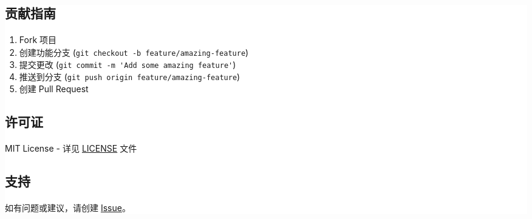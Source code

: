 ## 贡献指南

1. Fork 项目
2. 创建功能分支 (`git checkout -b feature/amazing-feature`)
3. 提交更改 (`git commit -m 'Add some amazing feature'`)
4. 推送到分支 (`git push origin feature/amazing-feature`)
5. 创建 Pull Request

## 许可证

MIT License - 详见 [LICENSE](LICENSE) 文件

## 支持

如有问题或建议，请创建 [Issue](https://github.com/your-repo/roo-code-backend/issues)。